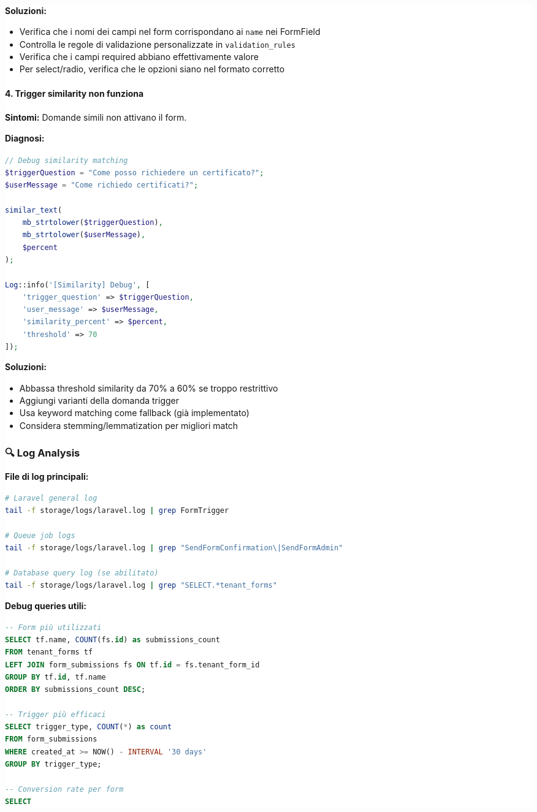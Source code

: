 **Soluzioni:**
- Verifica che i nomi dei campi nel form corrispondano ai `name` nei FormField
- Controlla le regole di validazione personalizzate in `validation_rules`
- Verifica che i campi required abbiano effettivamente valore
- Per select/radio, verifica che le opzioni siano nel formato corretto

#### **4. Trigger similarity non funziona**

**Sintomi:** Domande simili non attivano il form.

**Diagnosi:**
```php
// Debug similarity matching
$triggerQuestion = "Come posso richiedere un certificato?";
$userMessage = "Come richiedo certificati?";

similar_text(
    mb_strtolower($triggerQuestion),
    mb_strtolower($userMessage), 
    $percent
);

Log::info('[Similarity] Debug', [
    'trigger_question' => $triggerQuestion,
    'user_message' => $userMessage,
    'similarity_percent' => $percent,
    'threshold' => 70
]);
```

**Soluzioni:**
- Abbassa threshold similarity da 70% a 60% se troppo restrittivo
- Aggiungi varianti della domanda trigger
- Usa keyword matching come fallback (già implementato)
- Considera stemming/lemmatization per migliori match

### 🔍 Log Analysis

**File di log principali:**
```bash
# Laravel general log
tail -f storage/logs/laravel.log | grep FormTrigger

# Queue job logs  
tail -f storage/logs/laravel.log | grep "SendFormConfirmation\|SendFormAdmin"

# Database query log (se abilitato)
tail -f storage/logs/laravel.log | grep "SELECT.*tenant_forms"
```

**Debug queries utili:**
```sql
-- Form più utilizzati
SELECT tf.name, COUNT(fs.id) as submissions_count
FROM tenant_forms tf
LEFT JOIN form_submissions fs ON tf.id = fs.tenant_form_id  
GROUP BY tf.id, tf.name
ORDER BY submissions_count DESC;

-- Trigger più efficaci
SELECT trigger_type, COUNT(*) as count
FROM form_submissions 
WHERE created_at >= NOW() - INTERVAL '30 days'
GROUP BY trigger_type;

-- Conversion rate per form
SELECT 
```